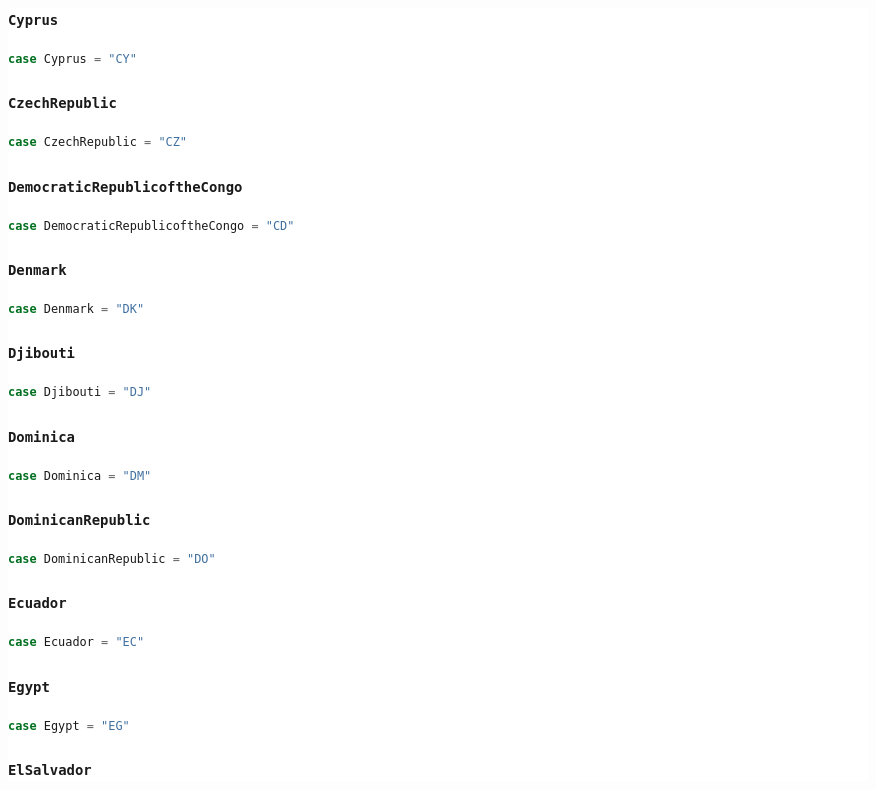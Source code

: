 ### `Cyprus`

```swift
case Cyprus = "CY"
```

### `CzechRepublic`

```swift
case CzechRepublic = "CZ"
```

### `DemocraticRepublicoftheCongo`

```swift
case DemocraticRepublicoftheCongo = "CD"
```

### `Denmark`

```swift
case Denmark = "DK"
```

### `Djibouti`

```swift
case Djibouti = "DJ"
```

### `Dominica`

```swift
case Dominica = "DM"
```

### `DominicanRepublic`

```swift
case DominicanRepublic = "DO"
```

### `Ecuador`

```swift
case Ecuador = "EC"
```

### `Egypt`

```swift
case Egypt = "EG"
```

### `ElSalvador`

